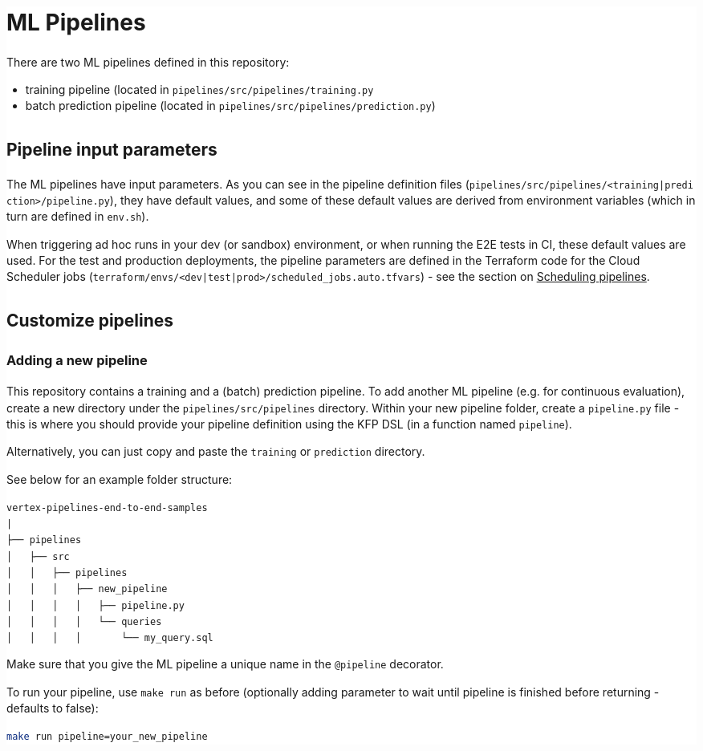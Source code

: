 
# ML Pipelines

There are two ML pipelines defined in this repository: 
- training pipeline (located in `pipelines/src/pipelines/training.py`
- batch prediction pipeline (located in `pipelines/src/pipelines/prediction.py`)

## Pipeline input parameters

The ML pipelines have input parameters. 
As you can see in the pipeline definition files (`pipelines/src/pipelines/<training|prediction>/pipeline.py`), they have default values, and some of these default values are derived from environment variables (which in turn are defined in `env.sh`).

When triggering ad hoc runs in your dev (or sandbox) environment, or when running the E2E tests in CI, these default values are used. 
For the test and production deployments, the pipeline parameters are defined in the Terraform code for the Cloud Scheduler jobs (`terraform/envs/<dev|test|prod>/scheduled_jobs.auto.tfvars`) - see the section on [Scheduling pipelines](#scheduling-pipelines).

## Customize pipelines

### Adding a new pipeline

This repository contains a training and a (batch) prediction pipeline. To add another ML pipeline (e.g. for continuous evaluation), create a new directory under the `pipelines/src/pipelines` directory. Within your new pipeline folder, create a `pipeline.py` file - this is where you should provide your pipeline definition using the KFP DSL (in a function named `pipeline`).

Alternatively, you can just copy and paste the `training` or `prediction` directory.

See below for an example folder structure:

```
vertex-pipelines-end-to-end-samples
|
├── pipelines
│   ├── src
│   │   ├── pipelines
│   │   │   ├── new_pipeline
│   │   │   │   ├── pipeline.py
│   │   │   │   └── queries
│   │   │   │       └── my_query.sql
```

Make sure that you give the ML pipeline a unique name in the `@pipeline` decorator.

To run your pipeline, use `make run` as before (optionally adding parameter to wait until pipeline is finished before returning - defaults to false):

```bash
make run pipeline=your_new_pipeline
```
